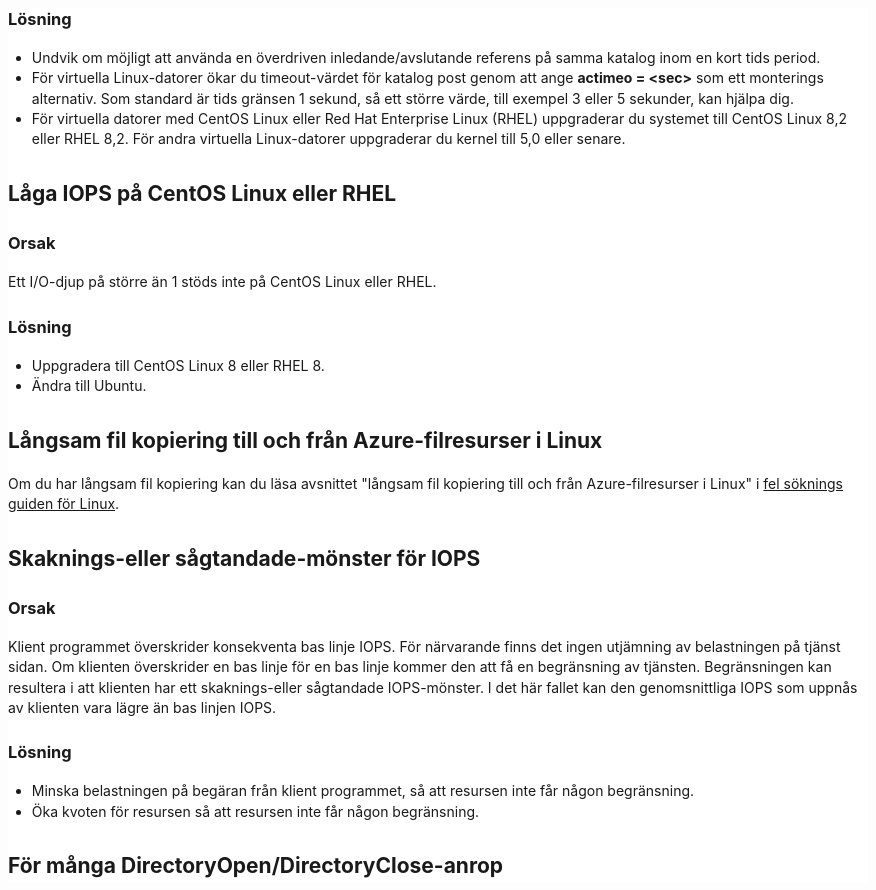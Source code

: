 ### <a name="workaround"></a>Lösning

- Undvik om möjligt att använda en överdriven inledande/avslutande referens på samma katalog inom en kort tids period.
- För virtuella Linux-datorer ökar du timeout-värdet för katalog post genom att ange **actimeo = \<sec>** som ett monterings alternativ. Som standard är tids gränsen 1 sekund, så ett större värde, till exempel 3 eller 5 sekunder, kan hjälpa dig.
- För virtuella datorer med CentOS Linux eller Red Hat Enterprise Linux (RHEL) uppgraderar du systemet till CentOS Linux 8,2 eller RHEL 8,2. För andra virtuella Linux-datorer uppgraderar du kernel till 5,0 eller senare.

## <a name="low-iops-on-centos-linux-or-rhel"></a>Låga IOPS på CentOS Linux eller RHEL

### <a name="cause"></a>Orsak

Ett I/O-djup på större än 1 stöds inte på CentOS Linux eller RHEL.

### <a name="workaround"></a>Lösning

- Uppgradera till CentOS Linux 8 eller RHEL 8.
- Ändra till Ubuntu.

## <a name="slow-file-copying-to-and-from-azure-file-shares-in-linux"></a>Långsam fil kopiering till och från Azure-filresurser i Linux

Om du har långsam fil kopiering kan du läsa avsnittet "långsam fil kopiering till och från Azure-filresurser i Linux" i [fel söknings guiden för Linux](storage-troubleshoot-linux-file-connection-problems.md#slow-file-copying-to-and-from-azure-files-in-linux).

## <a name="jittery-or-sawtooth-pattern-for-iops"></a>Skaknings-eller sågtandade-mönster för IOPS

### <a name="cause"></a>Orsak

Klient programmet överskrider konsekventa bas linje IOPS. För närvarande finns det ingen utjämning av belastningen på tjänst sidan. Om klienten överskrider en bas linje för en bas linje kommer den att få en begränsning av tjänsten. Begränsningen kan resultera i att klienten har ett skaknings-eller sågtandade IOPS-mönster. I det här fallet kan den genomsnittliga IOPS som uppnås av klienten vara lägre än bas linjen IOPS.

### <a name="workaround"></a>Lösning
- Minska belastningen på begäran från klient programmet, så att resursen inte får någon begränsning.
- Öka kvoten för resursen så att resursen inte får någon begränsning.

## <a name="excessive-directoryopendirectoryclose-calls"></a>För många DirectoryOpen/DirectoryClose-anrop
